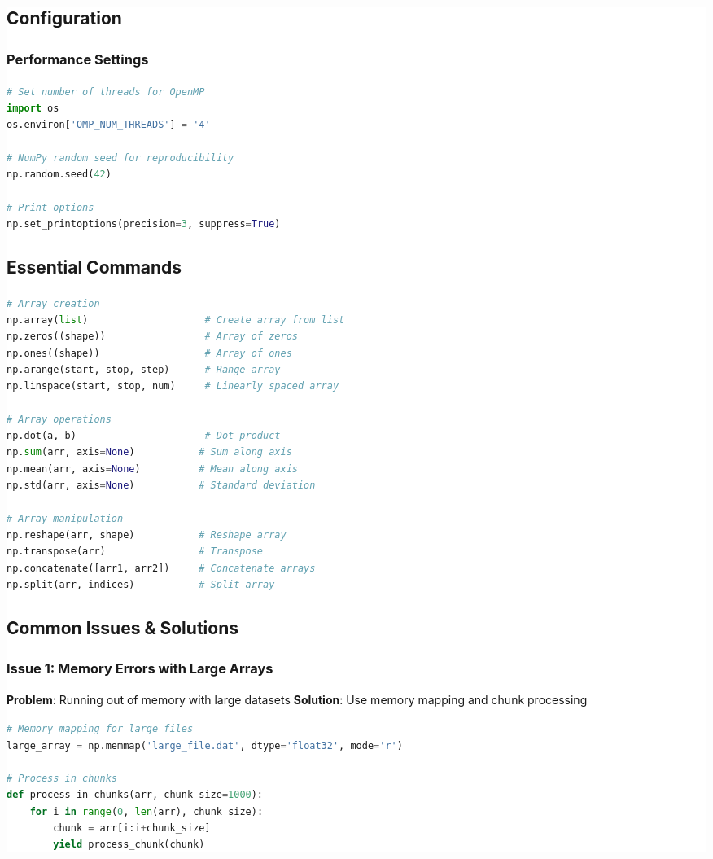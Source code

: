 ## Configuration
### Performance Settings
```python
# Set number of threads for OpenMP
import os
os.environ['OMP_NUM_THREADS'] = '4'

# NumPy random seed for reproducibility
np.random.seed(42)

# Print options
np.set_printoptions(precision=3, suppress=True)
```

## Essential Commands
```python
# Array creation
np.array(list)                    # Create array from list
np.zeros((shape))                 # Array of zeros
np.ones((shape))                  # Array of ones
np.arange(start, stop, step)      # Range array
np.linspace(start, stop, num)     # Linearly spaced array

# Array operations
np.dot(a, b)                      # Dot product
np.sum(arr, axis=None)           # Sum along axis
np.mean(arr, axis=None)          # Mean along axis
np.std(arr, axis=None)           # Standard deviation

# Array manipulation
np.reshape(arr, shape)           # Reshape array
np.transpose(arr)                # Transpose
np.concatenate([arr1, arr2])     # Concatenate arrays
np.split(arr, indices)           # Split array
```

## Common Issues & Solutions

### Issue 1: Memory Errors with Large Arrays
**Problem**: Running out of memory with large datasets
**Solution**: Use memory mapping and chunk processing
```python
# Memory mapping for large files
large_array = np.memmap('large_file.dat', dtype='float32', mode='r')

# Process in chunks
def process_in_chunks(arr, chunk_size=1000):
    for i in range(0, len(arr), chunk_size):
        chunk = arr[i:i+chunk_size]
        yield process_chunk(chunk)
```
